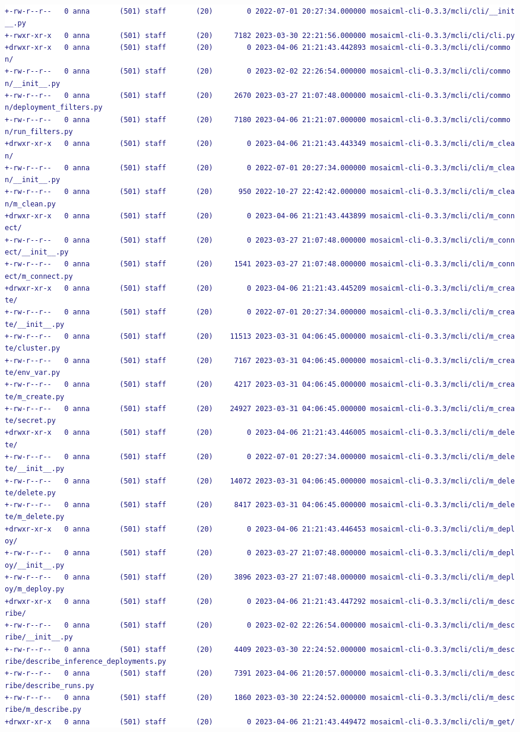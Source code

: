 ```diff
+-rw-r--r--   0 anna       (501) staff       (20)        0 2022-07-01 20:27:34.000000 mosaicml-cli-0.3.3/mcli/cli/__init__.py
+-rwxr-xr-x   0 anna       (501) staff       (20)     7182 2023-03-30 22:21:56.000000 mosaicml-cli-0.3.3/mcli/cli/cli.py
+drwxr-xr-x   0 anna       (501) staff       (20)        0 2023-04-06 21:21:43.442893 mosaicml-cli-0.3.3/mcli/cli/common/
+-rw-r--r--   0 anna       (501) staff       (20)        0 2023-02-02 22:26:54.000000 mosaicml-cli-0.3.3/mcli/cli/common/__init__.py
+-rw-r--r--   0 anna       (501) staff       (20)     2670 2023-03-27 21:07:48.000000 mosaicml-cli-0.3.3/mcli/cli/common/deployment_filters.py
+-rw-r--r--   0 anna       (501) staff       (20)     7180 2023-04-06 21:21:07.000000 mosaicml-cli-0.3.3/mcli/cli/common/run_filters.py
+drwxr-xr-x   0 anna       (501) staff       (20)        0 2023-04-06 21:21:43.443349 mosaicml-cli-0.3.3/mcli/cli/m_clean/
+-rw-r--r--   0 anna       (501) staff       (20)        0 2022-07-01 20:27:34.000000 mosaicml-cli-0.3.3/mcli/cli/m_clean/__init__.py
+-rw-r--r--   0 anna       (501) staff       (20)      950 2022-10-27 22:42:42.000000 mosaicml-cli-0.3.3/mcli/cli/m_clean/m_clean.py
+drwxr-xr-x   0 anna       (501) staff       (20)        0 2023-04-06 21:21:43.443899 mosaicml-cli-0.3.3/mcli/cli/m_connect/
+-rw-r--r--   0 anna       (501) staff       (20)        0 2023-03-27 21:07:48.000000 mosaicml-cli-0.3.3/mcli/cli/m_connect/__init__.py
+-rw-r--r--   0 anna       (501) staff       (20)     1541 2023-03-27 21:07:48.000000 mosaicml-cli-0.3.3/mcli/cli/m_connect/m_connect.py
+drwxr-xr-x   0 anna       (501) staff       (20)        0 2023-04-06 21:21:43.445209 mosaicml-cli-0.3.3/mcli/cli/m_create/
+-rw-r--r--   0 anna       (501) staff       (20)        0 2022-07-01 20:27:34.000000 mosaicml-cli-0.3.3/mcli/cli/m_create/__init__.py
+-rw-r--r--   0 anna       (501) staff       (20)    11513 2023-03-31 04:06:45.000000 mosaicml-cli-0.3.3/mcli/cli/m_create/cluster.py
+-rw-r--r--   0 anna       (501) staff       (20)     7167 2023-03-31 04:06:45.000000 mosaicml-cli-0.3.3/mcli/cli/m_create/env_var.py
+-rw-r--r--   0 anna       (501) staff       (20)     4217 2023-03-31 04:06:45.000000 mosaicml-cli-0.3.3/mcli/cli/m_create/m_create.py
+-rw-r--r--   0 anna       (501) staff       (20)    24927 2023-03-31 04:06:45.000000 mosaicml-cli-0.3.3/mcli/cli/m_create/secret.py
+drwxr-xr-x   0 anna       (501) staff       (20)        0 2023-04-06 21:21:43.446005 mosaicml-cli-0.3.3/mcli/cli/m_delete/
+-rw-r--r--   0 anna       (501) staff       (20)        0 2022-07-01 20:27:34.000000 mosaicml-cli-0.3.3/mcli/cli/m_delete/__init__.py
+-rw-r--r--   0 anna       (501) staff       (20)    14072 2023-03-31 04:06:45.000000 mosaicml-cli-0.3.3/mcli/cli/m_delete/delete.py
+-rw-r--r--   0 anna       (501) staff       (20)     8417 2023-03-31 04:06:45.000000 mosaicml-cli-0.3.3/mcli/cli/m_delete/m_delete.py
+drwxr-xr-x   0 anna       (501) staff       (20)        0 2023-04-06 21:21:43.446453 mosaicml-cli-0.3.3/mcli/cli/m_deploy/
+-rw-r--r--   0 anna       (501) staff       (20)        0 2023-03-27 21:07:48.000000 mosaicml-cli-0.3.3/mcli/cli/m_deploy/__init__.py
+-rw-r--r--   0 anna       (501) staff       (20)     3896 2023-03-27 21:07:48.000000 mosaicml-cli-0.3.3/mcli/cli/m_deploy/m_deploy.py
+drwxr-xr-x   0 anna       (501) staff       (20)        0 2023-04-06 21:21:43.447292 mosaicml-cli-0.3.3/mcli/cli/m_describe/
+-rw-r--r--   0 anna       (501) staff       (20)        0 2023-02-02 22:26:54.000000 mosaicml-cli-0.3.3/mcli/cli/m_describe/__init__.py
+-rw-r--r--   0 anna       (501) staff       (20)     4409 2023-03-30 22:24:52.000000 mosaicml-cli-0.3.3/mcli/cli/m_describe/describe_inference_deployments.py
+-rw-r--r--   0 anna       (501) staff       (20)     7391 2023-04-06 21:20:57.000000 mosaicml-cli-0.3.3/mcli/cli/m_describe/describe_runs.py
+-rw-r--r--   0 anna       (501) staff       (20)     1860 2023-03-30 22:24:52.000000 mosaicml-cli-0.3.3/mcli/cli/m_describe/m_describe.py
+drwxr-xr-x   0 anna       (501) staff       (20)        0 2023-04-06 21:21:43.449472 mosaicml-cli-0.3.3/mcli/cli/m_get/
```